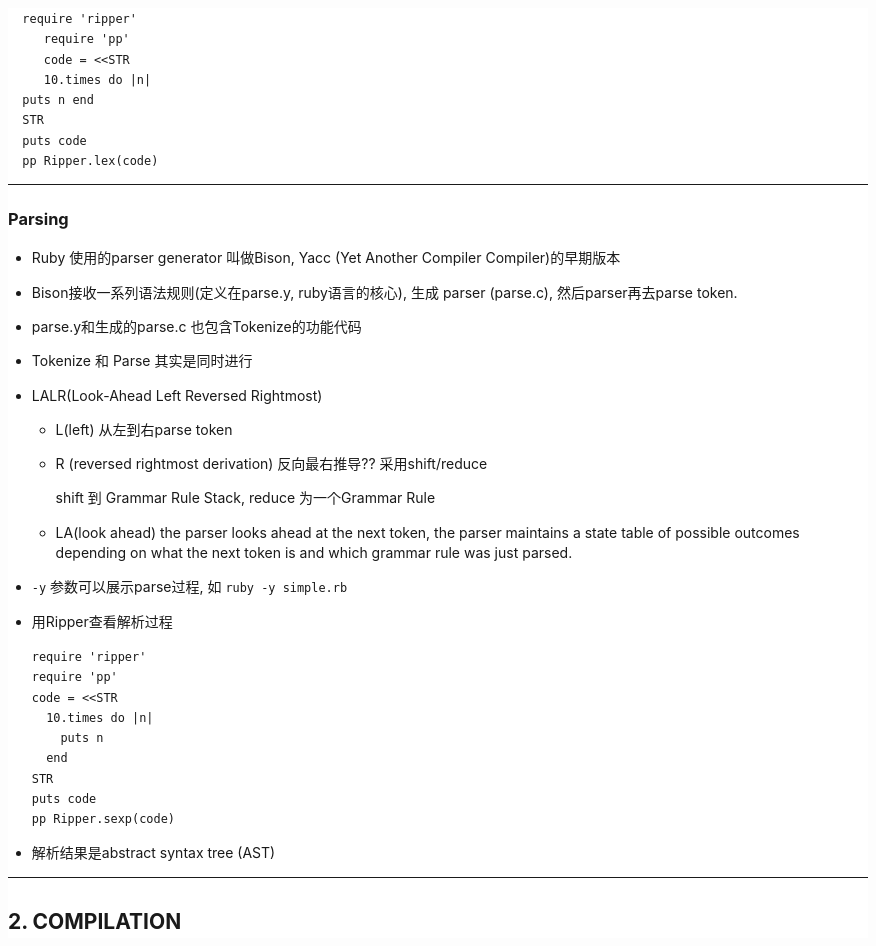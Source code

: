       require 'ripper'
         require 'pp'
         code = <<STR
         10.times do |n|
      puts n end
      STR
      puts code
      pp Ripper.lex(code)

---

### Parsing

* Ruby 使用的parser generator 叫做Bison, Yacc (Yet Another Compiler Compiler)的早期版本
* Bison接收一系列语法规则(定义在parse.y, ruby语言的核心), 生成 parser (parse.c), 然后parser再去parse token.
* parse.y和生成的parse.c 也包含Tokenize的功能代码
* Tokenize 和 Parse 其实是同时进行
* LALR(Look-Ahead Left Reversed Rightmost)
  * L(left) 从左到右parse token
  * R (reversed rightmost derivation) 反向最右推导??  采用shift/reduce

    shift 到 Grammar Rule Stack, reduce 为一个Grammar Rule
  * LA(look ahead) the parser looks ahead at the next token, the parser maintains a state table of possible outcomes depending on what the next token is and which grammar rule was just parsed.

* `-y` 参数可以展示parse过程, 如 `ruby -y simple.rb`
* 用Ripper查看解析过程

      require 'ripper'
      require 'pp'
      code = <<STR
        10.times do |n|
          puts n
        end
      STR
      puts code
      pp Ripper.sexp(code)

* 解析结果是abstract syntax tree (AST)

---

## 2. COMPILATION

